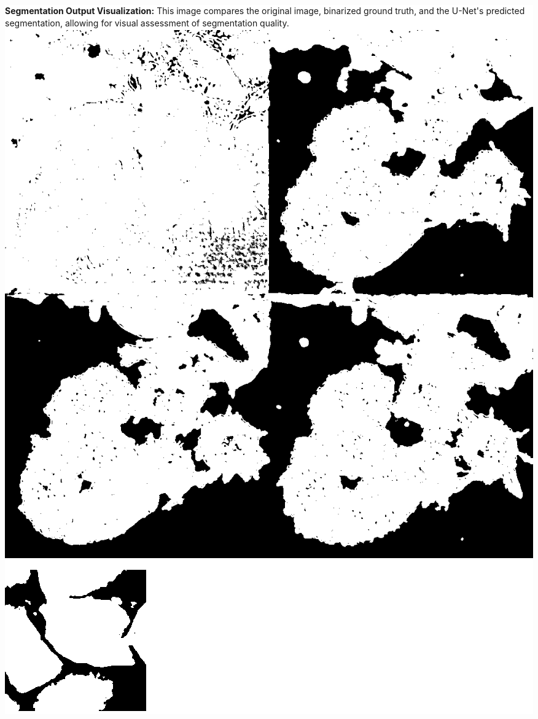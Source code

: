 **Segmentation Output Visualization:**
This image compares the original image, binarized ground truth, and the U-Net's predicted segmentation, allowing for visual assessment of segmentation quality.
![Predicted Mask using Overlap-Tile Strategy (1024x1024)](predictions_output_overlap_tile/predicted_mask_overlap_tile_1024x1024.png)

![Predicted Mask using Overlap-Tile Strategy (Frame 42)](predictions_output_overlap_tile/predicted_mask_overlap_tile_42.png)
